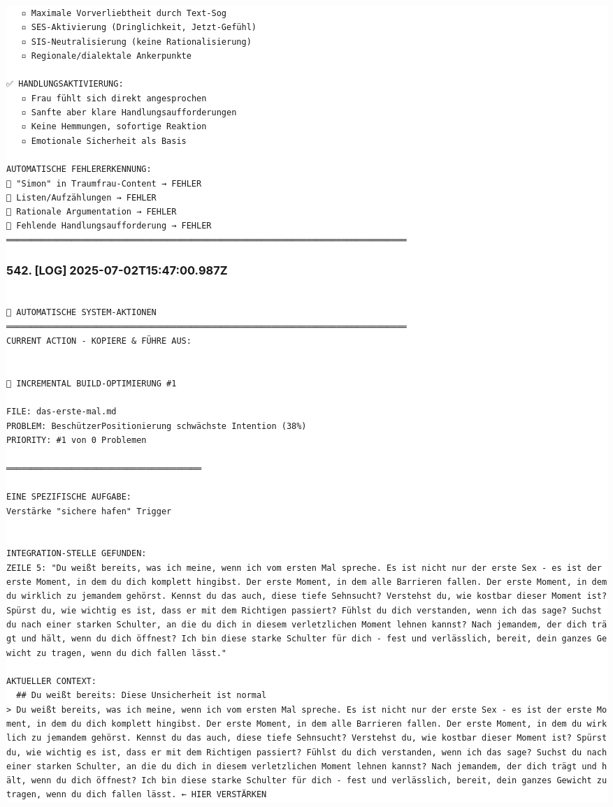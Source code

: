 ```
   ▫ Maximale Vorverliebtheit durch Text-Sog
   ▫ SES-Aktivierung (Dringlichkeit, Jetzt-Gefühl)
   ▫ SIS-Neutralisierung (keine Rationalisierung)
   ▫ Regionale/dialektale Ankerpunkte

✅ HANDLUNGSAKTIVIERUNG:
   ▫ Frau fühlt sich direkt angesprochen
   ▫ Sanfte aber klare Handlungsaufforderungen
   ▫ Keine Hemmungen, sofortige Reaktion
   ▫ Emotionale Sicherheit als Basis

AUTOMATISCHE FEHLERERKENNUNG:
🚨 "Simon" in Traumfrau-Content → FEHLER
🚨 Listen/Aufzählungen → FEHLER  
🚨 Rationale Argumentation → FEHLER
🚨 Fehlende Handlungsaufforderung → FEHLER
════════════════════════════════════════════════════════════════════════════════
```

### 542. [LOG] 2025-07-02T15:47:00.987Z

```

🤖 AUTOMATISCHE SYSTEM-AKTIONEN
════════════════════════════════════════════════════════════════════════════════
CURRENT ACTION - KOPIERE & FÜHRE AUS:


🎯 INCREMENTAL BUILD-OPTIMIERUNG #1

FILE: das-erste-mal.md
PROBLEM: BeschützerPositionierung schwächste Intention (38%)
PRIORITY: #1 von 0 Problemen

═══════════════════════════════════════

EINE SPEZIFISCHE AUFGABE:
Verstärke "sichere hafen" Trigger


INTEGRATION-STELLE GEFUNDEN:
ZEILE 5: "Du weißt bereits, was ich meine, wenn ich vom ersten Mal spreche. Es ist nicht nur der erste Sex - es ist der erste Moment, in dem du dich komplett hingibst. Der erste Moment, in dem alle Barrieren fallen. Der erste Moment, in dem du wirklich zu jemandem gehörst. Kennst du das auch, diese tiefe Sehnsucht? Verstehst du, wie kostbar dieser Moment ist? Spürst du, wie wichtig es ist, dass er mit dem Richtigen passiert? Fühlst du dich verstanden, wenn ich das sage? Suchst du nach einer starken Schulter, an die du dich in diesem verletzlichen Moment lehnen kannst? Nach jemandem, der dich trägt und hält, wenn du dich öffnest? Ich bin diese starke Schulter für dich - fest und verlässlich, bereit, dein ganzes Gewicht zu tragen, wenn du dich fallen lässt."

AKTUELLER CONTEXT:
  ## Du weißt bereits: Diese Unsicherheit ist normal
> Du weißt bereits, was ich meine, wenn ich vom ersten Mal spreche. Es ist nicht nur der erste Sex - es ist der erste Moment, in dem du dich komplett hingibst. Der erste Moment, in dem alle Barrieren fallen. Der erste Moment, in dem du wirklich zu jemandem gehörst. Kennst du das auch, diese tiefe Sehnsucht? Verstehst du, wie kostbar dieser Moment ist? Spürst du, wie wichtig es ist, dass er mit dem Richtigen passiert? Fühlst du dich verstanden, wenn ich das sage? Suchst du nach einer starken Schulter, an die du dich in diesem verletzlichen Moment lehnen kannst? Nach jemandem, der dich trägt und hält, wenn du dich öffnest? Ich bin diese starke Schulter für dich - fest und verlässlich, bereit, dein ganzes Gewicht zu tragen, wenn du dich fallen lässt. ← HIER VERSTÄRKEN
```